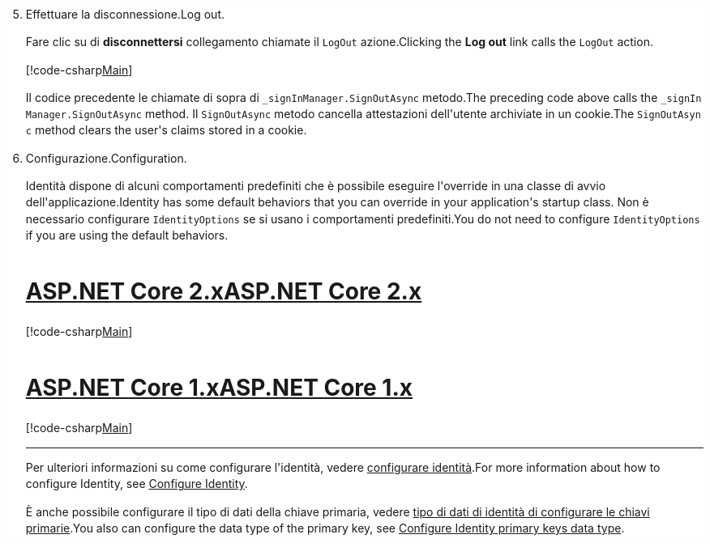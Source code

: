 5.  <span data-ttu-id="33ef7-159">Effettuare la disconnessione.</span><span class="sxs-lookup"><span data-stu-id="33ef7-159">Log out.</span></span>
 
    <span data-ttu-id="33ef7-160">Fare clic su di **disconnettersi** collegamento chiamate il `LogOut` azione.</span><span class="sxs-lookup"><span data-stu-id="33ef7-160">Clicking the **Log out** link calls the `LogOut` action.</span></span>
 
    [!code-csharp[Main](identity/sample/src/ASPNET-IdentityDemo/Controllers/AccountController.cs?name=snippet_logout&highlight=7)]
 
    <span data-ttu-id="33ef7-161">Il codice precedente le chiamate di sopra di `_signInManager.SignOutAsync` metodo.</span><span class="sxs-lookup"><span data-stu-id="33ef7-161">The preceding code above calls the `_signInManager.SignOutAsync` method.</span></span> <span data-ttu-id="33ef7-162">Il `SignOutAsync` metodo cancella attestazioni dell'utente archiviate in un cookie.</span><span class="sxs-lookup"><span data-stu-id="33ef7-162">The `SignOutAsync` method clears the user's claims stored in a cookie.</span></span>
 
6.  <span data-ttu-id="33ef7-163">Configurazione.</span><span class="sxs-lookup"><span data-stu-id="33ef7-163">Configuration.</span></span>

    <span data-ttu-id="33ef7-164">Identità dispone di alcuni comportamenti predefiniti che è possibile eseguire l'override in una classe di avvio dell'applicazione.</span><span class="sxs-lookup"><span data-stu-id="33ef7-164">Identity has some default behaviors that you can override in your application's startup class.</span></span> <span data-ttu-id="33ef7-165">Non è necessario configurare ``IdentityOptions`` se si usano i comportamenti predefiniti.</span><span class="sxs-lookup"><span data-stu-id="33ef7-165">You do not need to configure ``IdentityOptions`` if you are using the default behaviors.</span></span>

    # <a name="aspnet-core-2xtabaspnetcore2x"></a>[<span data-ttu-id="33ef7-166">ASP.NET Core 2.x</span><span class="sxs-lookup"><span data-stu-id="33ef7-166">ASP.NET Core 2.x</span></span>](#tab/aspnetcore2x)
    
    [!code-csharp[Main](identity/sample/src/ASPNETv2-IdentityDemo/Startup.cs?name=snippet_configureservices&highlight=7-9,11-28,30-39)]
    
    # <a name="aspnet-core-1xtabaspnetcore1x"></a>[<span data-ttu-id="33ef7-167">ASP.NET Core 1.x</span><span class="sxs-lookup"><span data-stu-id="33ef7-167">ASP.NET Core 1.x</span></span>](#tab/aspnetcore1x)
    
    [!code-csharp[Main](identity/sample/src/ASPNET-IdentityDemo/Startup.cs?name=snippet_configureservices&highlight=13-34)]

    ---
    
    <span data-ttu-id="33ef7-168">Per ulteriori informazioni su come configurare l'identità, vedere [configurare identità](xref:security/authentication/identity-configuration).</span><span class="sxs-lookup"><span data-stu-id="33ef7-168">For more information about how to configure Identity, see [Configure Identity](xref:security/authentication/identity-configuration).</span></span>
    
    <span data-ttu-id="33ef7-169">È anche possibile configurare il tipo di dati della chiave primaria, vedere [tipo di dati di identità di configurare le chiavi primarie](xref:security/authentication/identity-primary-key-configuration).</span><span class="sxs-lookup"><span data-stu-id="33ef7-169">You also can configure the data type of the primary key, see [Configure Identity primary keys data type](xref:security/authentication/identity-primary-key-configuration).</span></span>
 